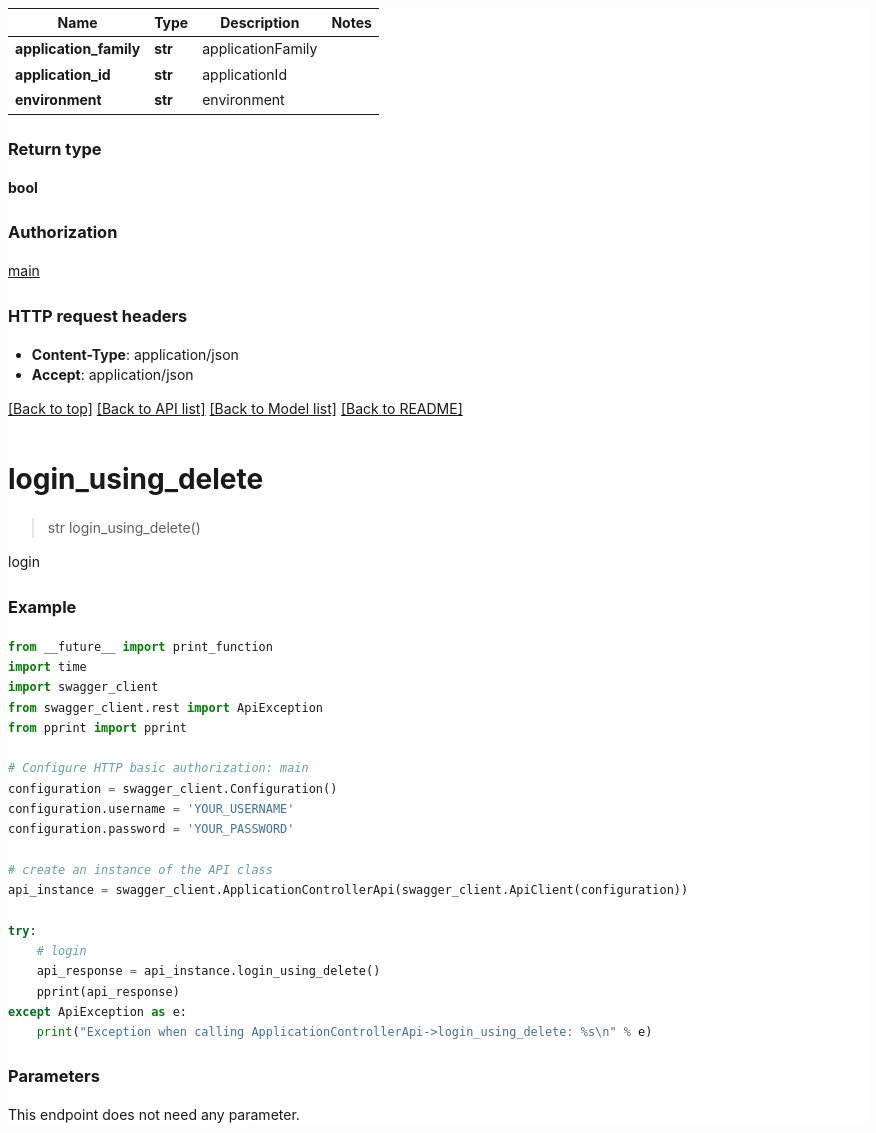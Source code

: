 Name | Type | Description  | Notes
------------- | ------------- | ------------- | -------------
 **application_family** | **str**| applicationFamily | 
 **application_id** | **str**| applicationId | 
 **environment** | **str**| environment | 

### Return type

**bool**

### Authorization

[main](../README.md#main)

### HTTP request headers

 - **Content-Type**: application/json
 - **Accept**: application/json

[[Back to top]](#) [[Back to API list]](../README.md#documentation-for-api-endpoints) [[Back to Model list]](../README.md#documentation-for-models) [[Back to README]](../README.md)

# **login_using_delete**
> str login_using_delete()

login

### Example
```python
from __future__ import print_function
import time
import swagger_client
from swagger_client.rest import ApiException
from pprint import pprint

# Configure HTTP basic authorization: main
configuration = swagger_client.Configuration()
configuration.username = 'YOUR_USERNAME'
configuration.password = 'YOUR_PASSWORD'

# create an instance of the API class
api_instance = swagger_client.ApplicationControllerApi(swagger_client.ApiClient(configuration))

try:
    # login
    api_response = api_instance.login_using_delete()
    pprint(api_response)
except ApiException as e:
    print("Exception when calling ApplicationControllerApi->login_using_delete: %s\n" % e)
```

### Parameters
This endpoint does not need any parameter.
